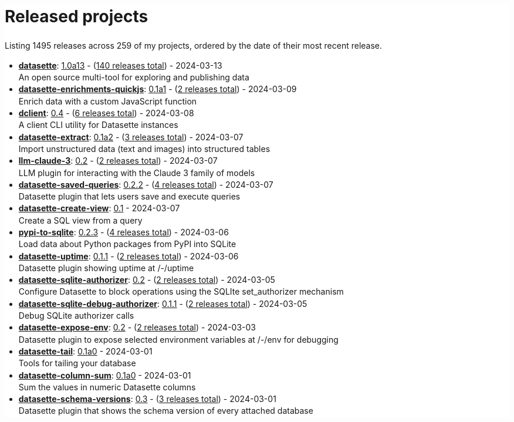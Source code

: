 # Released projects

Listing 1495 releases across 259 of my projects, ordered by the date of their most recent release.


* **[datasette](https://github.com/simonw/datasette)**: [1.0a13](https://github.com/simonw/datasette/releases/tag/1.0a13) - ([140 releases total](https://github.com/simonw/datasette/releases)) - 2024-03-13
<br />An open source multi-tool for exploring and publishing data
* **[datasette-enrichments-quickjs](https://github.com/datasette/datasette-enrichments-quickjs)**: [0.1a1](https://github.com/datasette/datasette-enrichments-quickjs/releases/tag/0.1a1) - ([2 releases total](https://github.com/datasette/datasette-enrichments-quickjs/releases)) - 2024-03-09
<br />Enrich data with a custom JavaScript function
* **[dclient](https://github.com/simonw/dclient)**: [0.4](https://github.com/simonw/dclient/releases/tag/0.4) - ([6 releases total](https://github.com/simonw/dclient/releases)) - 2024-03-08
<br />A client CLI utility for Datasette instances
* **[datasette-extract](https://github.com/datasette/datasette-extract)**: [0.1a2](https://github.com/datasette/datasette-extract/releases/tag/0.1a2) - ([3 releases total](https://github.com/datasette/datasette-extract/releases)) - 2024-03-07
<br />Import unstructured data (text and images) into structured tables
* **[llm-claude-3](https://github.com/simonw/llm-claude-3)**: [0.2](https://github.com/simonw/llm-claude-3/releases/tag/0.2) - ([2 releases total](https://github.com/simonw/llm-claude-3/releases)) - 2024-03-07
<br />LLM plugin for interacting with the Claude 3 family of models
* **[datasette-saved-queries](https://github.com/simonw/datasette-saved-queries)**: [0.2.2](https://github.com/simonw/datasette-saved-queries/releases/tag/0.2.2) - ([4 releases total](https://github.com/simonw/datasette-saved-queries/releases)) - 2024-03-07
<br />Datasette plugin that lets users save and execute queries
* **[datasette-create-view](https://github.com/datasette/datasette-create-view)**: [0.1](https://github.com/datasette/datasette-create-view/releases/tag/0.1) - 2024-03-07
<br />Create a SQL view from a query
* **[pypi-to-sqlite](https://github.com/simonw/pypi-to-sqlite)**: [0.2.3](https://github.com/simonw/pypi-to-sqlite/releases/tag/0.2.3) - ([4 releases total](https://github.com/simonw/pypi-to-sqlite/releases)) - 2024-03-06
<br />Load data about Python packages from PyPI into SQLite
* **[datasette-uptime](https://github.com/datasette/datasette-uptime)**: [0.1.1](https://github.com/datasette/datasette-uptime/releases/tag/0.1.1) - ([2 releases total](https://github.com/datasette/datasette-uptime/releases)) - 2024-03-06
<br />Datasette plugin showing uptime at /-/uptime
* **[datasette-sqlite-authorizer](https://github.com/datasette/datasette-sqlite-authorizer)**: [0.2](https://github.com/datasette/datasette-sqlite-authorizer/releases/tag/0.2) - ([2 releases total](https://github.com/datasette/datasette-sqlite-authorizer/releases)) - 2024-03-05
<br />Configure Datasette to block operations using the SQLIte set_authorizer mechanism
* **[datasette-sqlite-debug-authorizer](https://github.com/datasette/datasette-sqlite-debug-authorizer)**: [0.1.1](https://github.com/datasette/datasette-sqlite-debug-authorizer/releases/tag/0.1.1) - ([2 releases total](https://github.com/datasette/datasette-sqlite-debug-authorizer/releases)) - 2024-03-05
<br />Debug SQLite authorizer calls
* **[datasette-expose-env](https://github.com/simonw/datasette-expose-env)**: [0.2](https://github.com/simonw/datasette-expose-env/releases/tag/0.2) - ([2 releases total](https://github.com/simonw/datasette-expose-env/releases)) - 2024-03-03
<br />Datasette plugin to expose selected environment variables at /-/env for debugging
* **[datasette-tail](https://github.com/datasette/datasette-tail)**: [0.1a0](https://github.com/datasette/datasette-tail/releases/tag/0.1a0) - 2024-03-01
<br />Tools for tailing your database
* **[datasette-column-sum](https://github.com/datasette/datasette-column-sum)**: [0.1a0](https://github.com/datasette/datasette-column-sum/releases/tag/0.1a0) - 2024-03-01
<br />Sum the values in numeric Datasette columns
* **[datasette-schema-versions](https://github.com/simonw/datasette-schema-versions)**: [0.3](https://github.com/simonw/datasette-schema-versions/releases/tag/0.3) - ([3 releases total](https://github.com/simonw/datasette-schema-versions/releases)) - 2024-03-01
<br />Datasette plugin that shows the schema version of every attached database